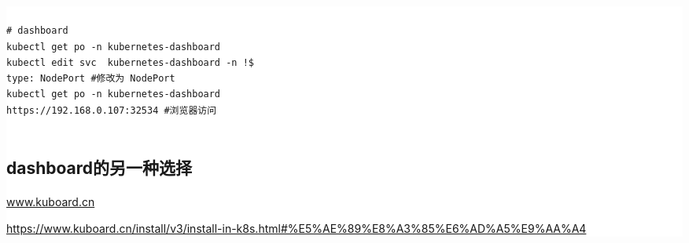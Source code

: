 ```shell

# dashboard
kubectl get po -n kubernetes-dashboard
kubectl edit svc  kubernetes-dashboard -n !$
type: NodePort #修改为 NodePort
kubectl get po -n kubernetes-dashboard
https://192.168.0.107:32534 #浏览器访问


```



## dashboard的另一种选择

www.kuboard.cn

https://www.kuboard.cn/install/v3/install-in-k8s.html#%E5%AE%89%E8%A3%85%E6%AD%A5%E9%AA%A4



